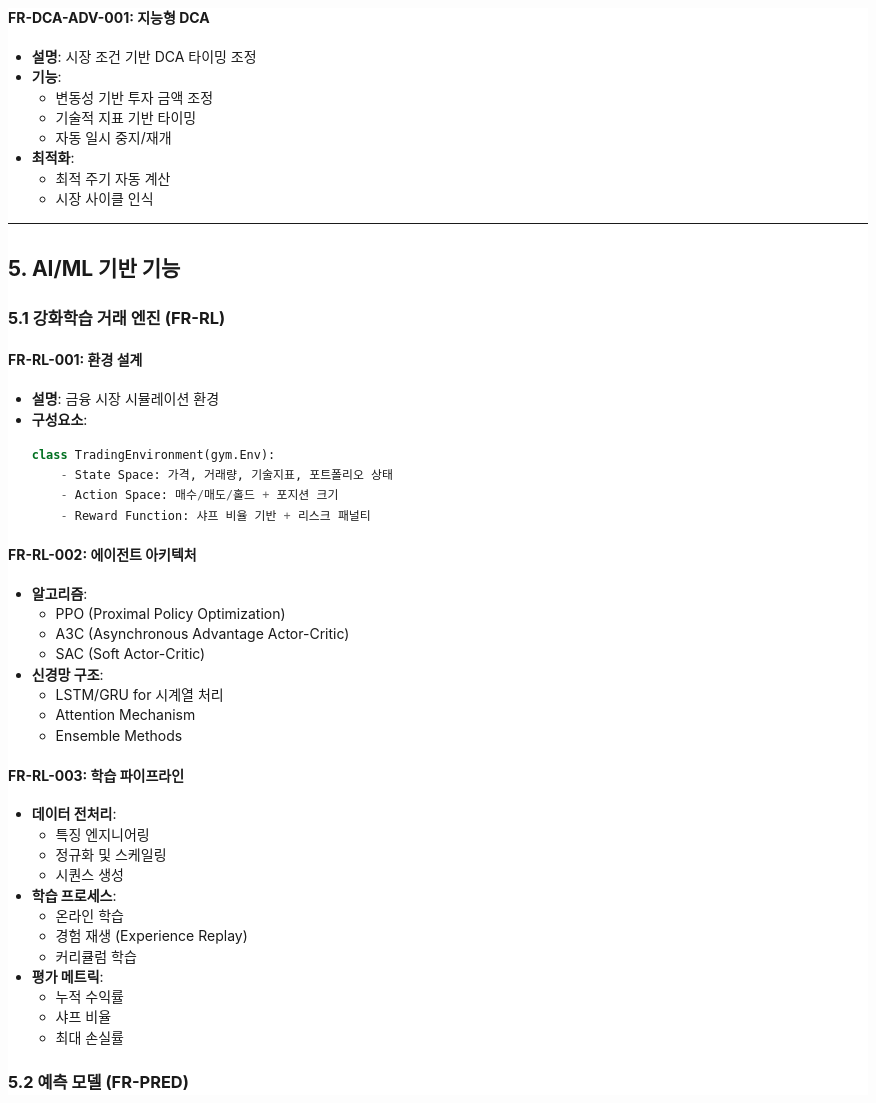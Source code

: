 #### FR-DCA-ADV-001: 지능형 DCA
- **설명**: 시장 조건 기반 DCA 타이밍 조정
- **기능**:
  - 변동성 기반 투자 금액 조정
  - 기술적 지표 기반 타이밍
  - 자동 일시 중지/재개
- **최적화**:
  - 최적 주기 자동 계산
  - 시장 사이클 인식

---

## 5. AI/ML 기반 기능

### 5.1 강화학습 거래 엔진 (FR-RL)

#### FR-RL-001: 환경 설계
- **설명**: 금융 시장 시뮬레이션 환경
- **구성요소**:
  ```python
  class TradingEnvironment(gym.Env):
      - State Space: 가격, 거래량, 기술지표, 포트폴리오 상태
      - Action Space: 매수/매도/홀드 + 포지션 크기
      - Reward Function: 샤프 비율 기반 + 리스크 패널티
  ```

#### FR-RL-002: 에이전트 아키텍처
- **알고리즘**:
  - PPO (Proximal Policy Optimization)
  - A3C (Asynchronous Advantage Actor-Critic)
  - SAC (Soft Actor-Critic)
- **신경망 구조**:
  - LSTM/GRU for 시계열 처리
  - Attention Mechanism
  - Ensemble Methods

#### FR-RL-003: 학습 파이프라인
- **데이터 전처리**:
  - 특징 엔지니어링
  - 정규화 및 스케일링
  - 시퀀스 생성
- **학습 프로세스**:
  - 온라인 학습
  - 경험 재생 (Experience Replay)
  - 커리큘럼 학습
- **평가 메트릭**:
  - 누적 수익률
  - 샤프 비율
  - 최대 손실률

### 5.2 예측 모델 (FR-PRED)
